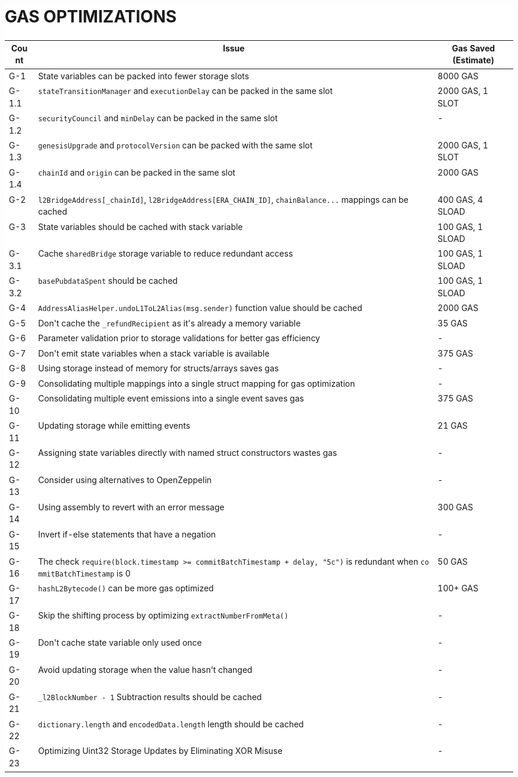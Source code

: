 # GAS OPTIMIZATIONS

| Count | Issue                                                                                   | Gas Saved (Estimate) |
|-------|-------------------------------------------------------------------------------------------|----------------------|
| G-1   | State variables can be packed into fewer storage slots                                    | 8000 GAS             |
| G-1.1 | `stateTransitionManager` and `executionDelay` can be packed in the same slot            | 2000 GAS, 1 SLOT     |
| G-1.2 | `securityCouncil` and `minDelay` can be packed in the same slot                          | -                    |
| G-1.3 | `genesisUpgrade` and `protocolVersion` can be packed with the same slot                  | 2000 GAS, 1 SLOT     |
| G-1.4 | `chainId` and `origin` can be packed in the same slot                                    | 2000 GAS             |
| G-2   | `l2BridgeAddress[_chainId]`, `l2BridgeAddress[ERA_CHAIN_ID]`, `chainBalance...` mappings can be cached | 400 GAS, 4 SLOAD     |
| G-3   | State variables should be cached with stack variable                                     | 100 GAS, 1 SLOAD     |
| G-3.1 | Cache `sharedBridge` storage variable to reduce redundant access                         | 100 GAS, 1 SLOAD     |
| G-3.2 | `basePubdataSpent` should be cached                                                      | 100 GAS, 1 SLOAD     |
| G-4   | `AddressAliasHelper.undoL1ToL2Alias(msg.sender)` function value should be cached         | 2000 GAS             |
| G-5   | Don't cache the `_refundRecipient` as it's already a memory variable                     | 35 GAS               |
| G-6   | Parameter validation prior to storage validations for better gas efficiency              | -                    |
| G-7   | Don't emit state variables when a stack variable is available                            | 375 GAS              |
| G-8   | Using storage instead of memory for structs/arrays saves gas                             | -                    |
| G-9   | Consolidating multiple mappings into a single struct mapping for gas optimization         | -                    |
| G-10  | Consolidating multiple event emissions into a single event saves gas                     | 375 GAS              |
| G-11  | Updating storage while emitting events                                                   | 21 GAS               |
| G-12  | Assigning state variables directly with named struct constructors wastes gas             | -                    |
| G-13  | Consider using alternatives to OpenZeppelin                                              | -                    |
| G-14  | Using assembly to revert with an error message                                           | 300 GAS              |
| G-15  | Invert if-else statements that have a negation                                           | -                    |
| G-16  | The check `require(block.timestamp >= commitBatchTimestamp + delay, "5c")` is redundant when `commitBatchTimestamp` is 0 | 50 GAS              |
| G-17  | `hashL2Bytecode()` can be more gas optimized                                             | 100+ GAS             |
| G-18  | Skip the shifting process by optimizing `extractNumberFromMeta()`                        | -                    |
| G-19  | Don't cache state variable only used once                                                | -                    |
| G-20  | Avoid updating storage when the value hasn't changed                                     | -                    |
| G-21  | `_l2BlockNumber - 1` Subtraction results should be cached                                | -                |
| G-22  | ``dictionary.length`` and ``encodedData.length``  length should be cached                                | -                |
| G-23  | Optimizing Uint32 Storage Updates by Eliminating XOR Misuse                               | -                |
